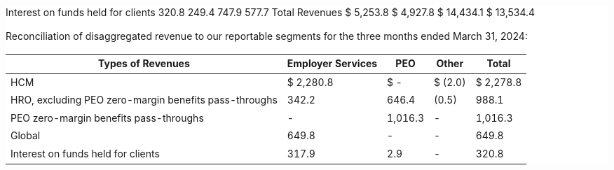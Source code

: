 <tr>
<td>Interest on funds held for clients</td>
<td>320.8</td>
<td>249.4</td>
<td>747.9</td>
<td>577.7</td>
</tr>
<tr>
<td>Total Revenues</td>
<td>$ 5,253.8</td>
<td>$ 4,927.8</td>
<td>$ 14,434.1</td>
<td>$ 13,534.4</td>
</tr>
</tbody>
</table>
<p>Reconciliation of disaggregated revenue to our reportable segments for the three months ended March 31, 2024:</p>
<table>
<thead>
<tr>
<th>Types of Revenues</th>
<th>Employer Services</th>
<th>PEO</th>
<th>Other</th>
<th>Total</th>
</tr>
</thead>
<tbody>
<tr>
<td>HCM</td>
<td>$ 2,280.8</td>
<td>$ -</td>
<td>$ (2.0)</td>
<td>$ 2,278.8</td>
</tr>
<tr>
<td>HRO, excluding PEO zero-margin benefits pass-throughs</td>
<td>342.2</td>
<td>646.4</td>
<td>(0.5)</td>
<td>988.1</td>
</tr>
<tr>
<td>PEO zero-margin benefits pass-throughs</td>
<td>-</td>
<td>1,016.3</td>
<td>-</td>
<td>1,016.3</td>
</tr>
<tr>
<td>Global</td>
<td>649.8</td>
<td>-</td>
<td>-</td>
<td>649.8</td>
</tr>
<tr>
<td>Interest on funds held for clients</td>
<td>317.9</td>
<td>2.9</td>
<td>-</td>
<td>320.8</td>
</tr>